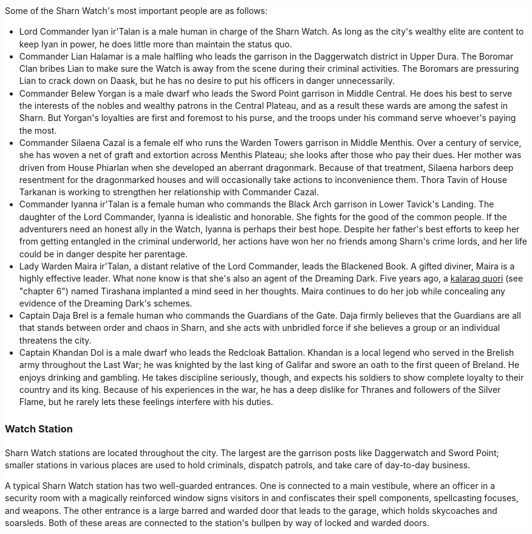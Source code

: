 Some of the Sharn Watch's most important people are as follows:

- Lord Commander Iyan ir'Talan is a male human in charge of the Sharn Watch. As long as the city's wealthy elite are content to keep Iyan in power, he does little more than maintain the status quo.  
- Commander Lian Halamar is a male halfling who leads the garrison in the Daggerwatch district in Upper Dura. The Boromar Clan bribes Lian to make sure the Watch is away from the scene during their criminal activities. The Boromars are pressuring Lian to crack down on Daask, but he has no desire to put his officers in danger unnecessarily.  
- Commander Belew Yorgan is a male dwarf who leads the Sword Point garrison in Middle Central. He does his best to serve the interests of the nobles and wealthy patrons in the Central Plateau, and as a result these wards are among the safest in Sharn. But Yorgan's loyalties are first and foremost to his purse, and the troops under his command serve whoever's paying the most.  
- Commander Silaena Cazal is a female elf who runs the Warden Towers garrison in Middle Menthis. Over a century of service, she has woven a net of graft and extortion across Menthis Plateau; she looks after those who pay their dues. Her mother was driven from House Phiarlan when she developed an aberrant dragonmark. Because of that treatment, Silaena harbors deep resentment for the dragonmarked houses and will occasionally take actions to inconvenience them. Thora Tavin of House Tarkanan is working to strengthen her relationship with Commander Cazal.  
- Commander Iyanna ir'Talan is a female human who commands the Black Arch garrison in Lower Tavick's Landing. The daughter of the Lord Commander, Iyanna is idealistic and honorable. She fights for the good of the common people. If the adventurers need an honest ally in the Watch, Iyanna is perhaps their best hope. Despite her father's best efforts to keep her from getting entangled in the criminal underworld, her actions have won her no friends among Sharn's crime lords, and her life could be in danger despite her parentage.  
- Lady Warden Maira ir'Talan, a distant relative of the Lord Commander, leads the Blackened Book. A gifted diviner, Maira is a highly effective leader. What none know is that she's also an agent of the Dreaming Dark. Five years ago, a [kalaraq quori](Інструменти%20ДМ/CLI/bestiary/aberration/kalaraq-quori-erlw.md) (see "chapter 6") named Tirashana implanted a mind seed in her thoughts. Maira continues to do her job while concealing any evidence of the Dreaming Dark's schemes.  
- Captain Daja Brel is a female human who commands the Guardians of the Gate. Daja firmly believes that the Guardians are all that stands between order and chaos in Sharn, and she acts with unbridled force if she believes a group or an individual threatens the city.  
- Captain Khandan Dol is a male dwarf who leads the Redcloak Battalion. Khandan is a local legend who served in the Brelish army throughout the Last War; he was knighted by the last king of Galifar and swore an oath to the first queen of Breland. He enjoys drinking and gambling. He takes discipline seriously, though, and expects his soldiers to show complete loyalty to their country and its king. Because of his experiences in the war, he has a deep dislike for Thranes and followers of the Silver Flame, but he rarely lets these feelings interfere with his duties.  

![Sharn Watch Races](Інструменти%20ДМ/CLI/tables/sharn-watch-races-erlw.md)

![Sharn Watch Personalities](Інструменти%20ДМ/CLI/tables/sharn-watch-personalities-erlw.md)

### Watch Station

Sharn Watch stations are located throughout the city. The largest are the garrison posts like Daggerwatch and Sword Point; smaller stations in various places are used to hold criminals, dispatch patrols, and take care of day-to-day business.

A typical Sharn Watch station has two well-guarded entrances. One is connected to a main vestibule, where an officer in a security room with a magically reinforced window signs visitors in and confiscates their spell components, spellcasting focuses, and weapons. The other entrance is a large barred and warded door that leads to the garage, which holds skycoaches and soarsleds. Both of these areas are connected to the station's bullpen by way of locked and warded doors.
